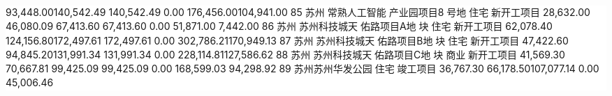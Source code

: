 93,448.00140,542.49
140,542.49
0.00
176,456.00104,941.00
85
苏州
常熟人工智能
产业园项目8
号地
住宅
新开工项目
28,632.00
46,080.09
67,413.60
67,413.60
0.00
51,871.00
7,442.00
86
苏州
苏州科技城天
佑路项目A地
块
住宅
新开工项目
62,078.40
124,156.80172,497.61
172,497.61
0.00
302,786.21170,949.13
87
苏州
苏州科技城天
佑路项目B地
块
住宅
新开工项目
47,422.60
94,845.20131,991.34
131,991.34
0.00
228,114.81127,586.62
88
苏州
苏州科技城天
佑路项目C地
块
商业
新开工项目
41,569.30
70,667.81
99,425.09
99,425.09
0.00
168,599.03
94,298.92
89
苏州苏州华发公园
住宅
竣工项目
36,767.30
66,178.50107,077.14
0.00
45,006.46
